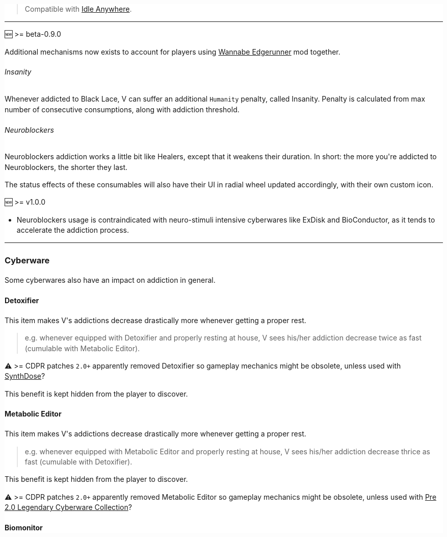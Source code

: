 > Compatible with [Idle Anywhere][Idle Anywhere].

---

🆕 >= beta-0.9.0

Additional mechanisms now exists to account for players using [Wannabe Edgerunner][Wannabe Edgerunner] mod together.

###### Insanity

Whenever addicted to Black Lace, V can suffer an additional `Humanity` penalty, called Insanity.
Penalty is calculated from max number of consecutive consumptions, along with addiction threshold.

###### Neuroblockers

Neuroblockers addiction works a little bit like Healers, except that it weakens their duration.
In short: the more you're addicted to Neuroblockers, the shorter they last.

The status effects of these consumables will also have their UI in radial wheel updated accordingly, with their own custom icon.

🆕 >= v1.0.0

- Neuroblockers usage is contraindicated with neuro-stimuli intensive cyberwares like ExDisk and BioConductor, as it tends to accelerate the addiction process.

---

### Cyberware

Some cyberwares also have an impact on addiction in general.

#### Detoxifier

This item makes V's addictions decrease drastically more whenever getting a proper rest.

> e.g. whenever equipped with Detoxifier and properly resting at house, V sees his/her addiction decrease twice as fast (cumulable with Metabolic Editor).

⚠️ >= CDPR patches `2.0+` apparently removed Detoxifier so gameplay mechanics might be obsolete, unless used with [SynthDose][SynthDose]?

This benefit is kept hidden from the player to discover.

#### Metabolic Editor

This item makes V's addictions decrease drastically more whenever getting a proper rest.

> e.g. whenever equipped with Metabolic Editor and properly resting at house, V sees his/her addiction decrease thrice as fast (cumulable with Detoxifier).

This benefit is kept hidden from the player to discover.

⚠️ >= CDPR patches `2.0+` apparently removed Metabolic Editor so gameplay mechanics might be obsolete, unless used with [Pre 2.0 Legendary Cyberware Collection][Pre 2.0 Legendary Cyberware Collection]?

#### Biomonitor


[Audioware]: https://www.nexusmods.com/cyberpunk2077/mods/12001
[Idle Anywhere]: https://www.nexusmods.com/cyberpunk2077/mods/8038
[Immersive Bartenders]: https://www.nexusmods.com/cyberpunk2077/mods/10372
[Pre 2.0 Legendary Cyberware Collection]: https://www.nexusmods.com/cyberpunk2077/mods/21914
[Survival System]: https://www.nexusmods.com/cyberpunk2077/mods/7510
[SynthDose]: https://www.nexusmods.com/cyberpunk2077/mods/14094
[Wannabe Edgerunner]: https://www.nexusmods.com/cyberpunk2077/mods/5646
[Demon9ne]: https://next.nexusmods.com/profile/Demon9ne/mods
[Phoenicia]: https://next.nexusmods.com/profile/Phoenicia4/mods